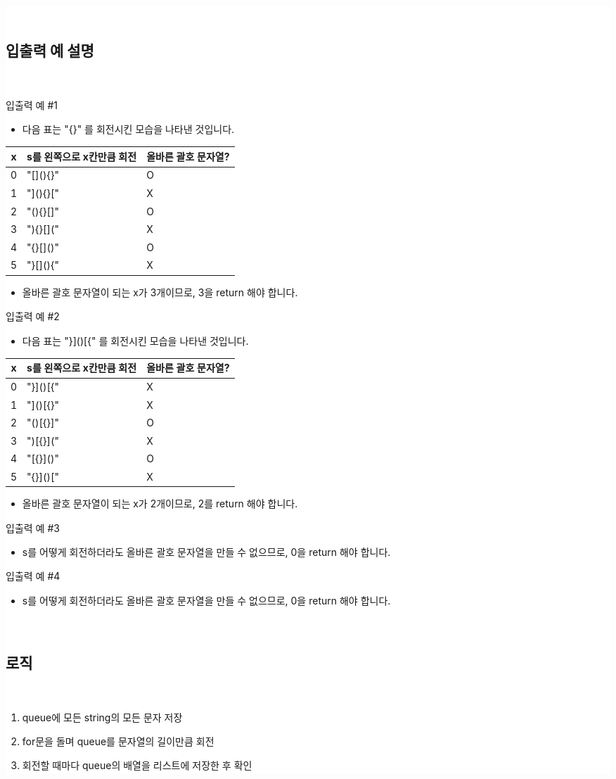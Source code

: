 <br>


## 입출력 예 설명

<br>

입출력 예 #1

* 다음 표는 "[](){}" 를 회전시킨 모습을 나타낸 것입니다.

x	|s를 왼쪽으로 x칸만큼 회전|	올바른 괄호 문자열?
|-|-|-|
0|	"[\](\){}"	|O
1|	"](){}["	|X
2|	"(){}[]"	|O
3|	"){}[]("	|X
4|	"{}[\](\)"	|O
5|	"}[\](\){"	|X

* 올바른 괄호 문자열이 되는 x가 3개이므로, 3을 return 해야 합니다.

입출력 예 #2

* 다음 표는 "}]()[{" 를 회전시킨 모습을 나타낸 것입니다.

x	|s를 왼쪽으로 x칸만큼 회전|	올바른 괄호 문자열?
|-|-|-|
0|	"}]()[{"	|X
1|	"]()[{}"	|X
2|	"()[{}]"	|O
3|	")[{}]("	|X
4|	"[{}\]()"	|O
5|	"{}]()["	|X

* 올바른 괄호 문자열이 되는 x가 2개이므로, 2를 return 해야 합니다.

입출력 예 #3

* s를 어떻게 회전하더라도 올바른 괄호 문자열을 만들 수 없으므로, 0을 return 해야 합니다.

입출력 예 #4

* s를 어떻게 회전하더라도 올바른 괄호 문자열을 만들 수 없으므로, 0을 return 해야 합니다.

<br>


## 로직

<br>

1. queue에 모든 string의 모든 문자 저장

2. for문을 돌며 queue를 문자열의 길이만큼 회전

3. 회전할 때마다 queue의 배열을 리스트에 저장한 후 확인
